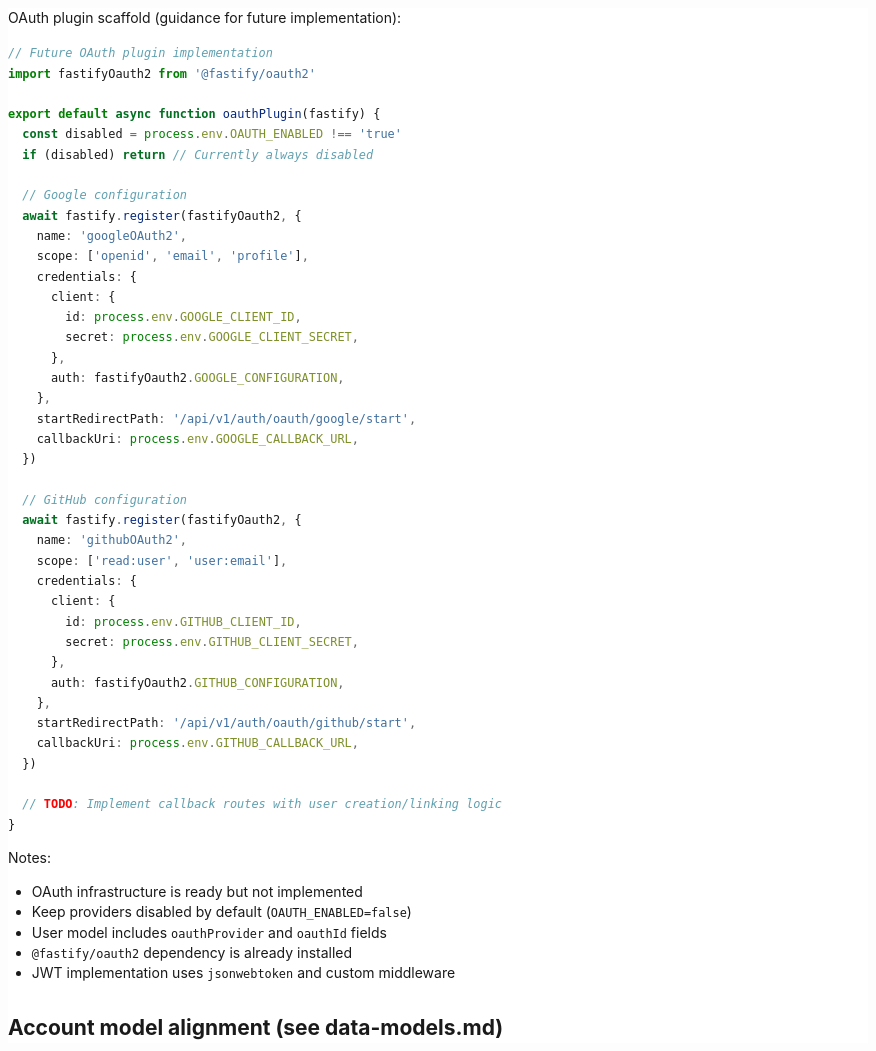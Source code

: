 OAuth plugin scaffold (guidance for future implementation):

```ts
// Future OAuth plugin implementation
import fastifyOauth2 from '@fastify/oauth2'

export default async function oauthPlugin(fastify) {
  const disabled = process.env.OAUTH_ENABLED !== 'true'
  if (disabled) return // Currently always disabled

  // Google configuration
  await fastify.register(fastifyOauth2, {
    name: 'googleOAuth2',
    scope: ['openid', 'email', 'profile'],
    credentials: {
      client: {
        id: process.env.GOOGLE_CLIENT_ID,
        secret: process.env.GOOGLE_CLIENT_SECRET,
      },
      auth: fastifyOauth2.GOOGLE_CONFIGURATION,
    },
    startRedirectPath: '/api/v1/auth/oauth/google/start',
    callbackUri: process.env.GOOGLE_CALLBACK_URL,
  })

  // GitHub configuration
  await fastify.register(fastifyOauth2, {
    name: 'githubOAuth2',
    scope: ['read:user', 'user:email'],
    credentials: {
      client: {
        id: process.env.GITHUB_CLIENT_ID,
        secret: process.env.GITHUB_CLIENT_SECRET,
      },
      auth: fastifyOauth2.GITHUB_CONFIGURATION,
    },
    startRedirectPath: '/api/v1/auth/oauth/github/start',
    callbackUri: process.env.GITHUB_CALLBACK_URL,
  })

  // TODO: Implement callback routes with user creation/linking logic
}
```

Notes:

- OAuth infrastructure is ready but not implemented
- Keep providers disabled by default (`OAUTH_ENABLED=false`)
- User model includes `oauthProvider` and `oauthId` fields
- `@fastify/oauth2` dependency is already installed
- JWT implementation uses `jsonwebtoken` and custom middleware

## Account model alignment (see data-models.md)
